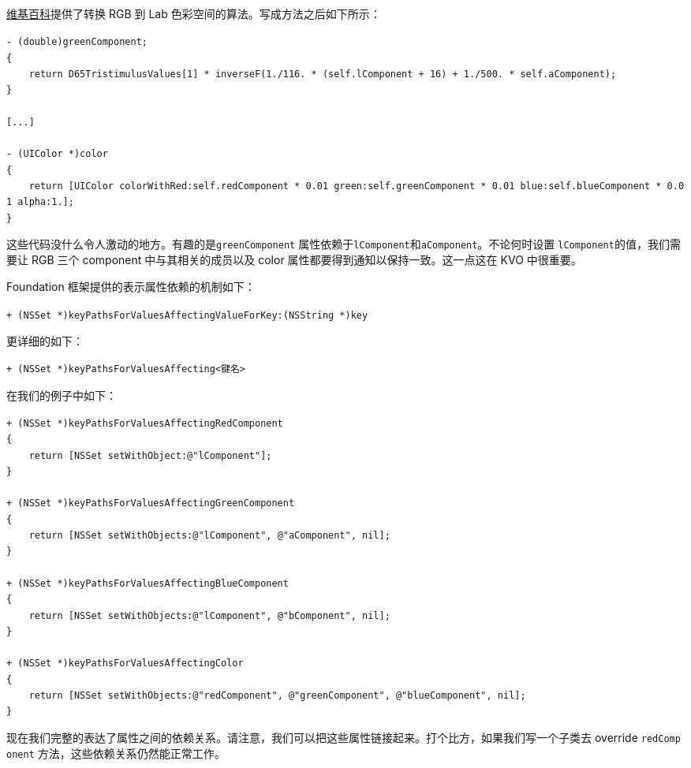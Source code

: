 [维基百科](http://www.baidu.com)提供了转换 RGB 到 Lab 色彩空间的算法。写成方法之后如下所示：

```objc
- (double)greenComponent;
{
    return D65TristimulusValues[1] * inverseF(1./116. * (self.lComponent + 16) + 1./500. * self.aComponent);
}

[...]

- (UIColor *)color
{
    return [UIColor colorWithRed:self.redComponent * 0.01 green:self.greenComponent * 0.01 blue:self.blueComponent * 0.01 alpha:1.];
}
```

这些代码没什么令人激动的地方。有趣的是`greenComponent` 属性依赖于`lComponent`和`aComponent`。不论何时设置 `lComponent`的值，我们需要让 RGB 三个 component 中与其相关的成员以及 color 属性都要得到通知以保持一致。这一点这在 KVO 中很重要。

Foundation 框架提供的表示属性依赖的机制如下：

```objc
+ (NSSet *)keyPathsForValuesAffectingValueForKey:(NSString *)key
```

更详细的如下：
```objc
+ (NSSet *)keyPathsForValuesAffecting<键名>
```
在我们的例子中如下：
```objc
+ (NSSet *)keyPathsForValuesAffectingRedComponent
{
    return [NSSet setWithObject:@"lComponent"];
}

+ (NSSet *)keyPathsForValuesAffectingGreenComponent
{
    return [NSSet setWithObjects:@"lComponent", @"aComponent", nil];
}

+ (NSSet *)keyPathsForValuesAffectingBlueComponent
{
    return [NSSet setWithObjects:@"lComponent", @"bComponent", nil];
}

+ (NSSet *)keyPathsForValuesAffectingColor
{
    return [NSSet setWithObjects:@"redComponent", @"greenComponent", @"blueComponent", nil];
}
```

现在我们完整的表达了属性之间的依赖关系。请注意，我们可以把这些属性链接起来。打个比方，如果我们写一个子类去 override `redComponent` 方法，这些依赖关系仍然能正常工作。
